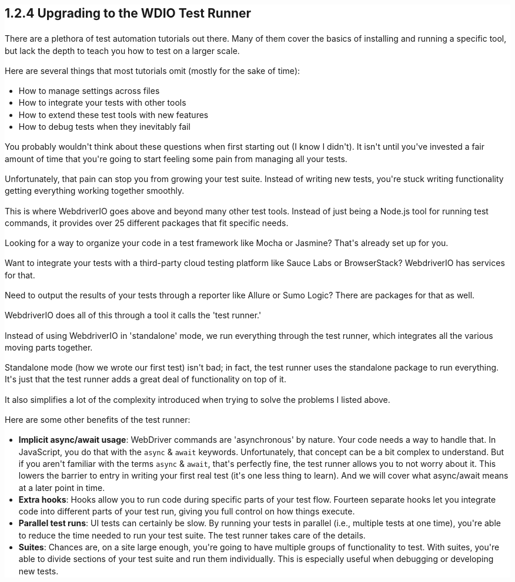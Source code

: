 ## 1.2.4 Upgrading to the WDIO Test Runner

There are a plethora of test automation tutorials out there. Many of them cover the basics of installing and running a specific tool, but lack the depth to teach you how to test on a larger scale. 

Here are several things that most tutorials omit (mostly for the sake of time):

- How to manage settings across files
- How to integrate your tests with other tools
- How to extend these test tools with new features
- How to debug tests when they inevitably fail

You probably wouldn't think about these questions when first starting out (I know I didn't). It isn't until you've invested a fair amount of time that you're going to start feeling some pain from managing all your tests.

Unfortunately, that pain can stop you from growing your test suite. Instead of writing new tests, you're stuck writing functionality getting everything working together smoothly. 

This is where WebdriverIO goes above and beyond many other test tools. Instead of just being a Node.js tool for running test commands, it provides over 25 different packages that fit specific needs.

Looking for a way to organize your code in a test framework like Mocha or Jasmine? That's already set up for you.

Want to integrate your tests with a third-party cloud testing platform like Sauce Labs or BrowserStack? WebdriverIO has services for that.

Need to output the results of your tests through a reporter like Allure or Sumo Logic? There are packages for that as well.

WebdriverIO does all of this through a tool it calls the 'test runner.'

Instead of using WebdriverIO in 'standalone' mode, we run everything through the test runner, which integrates all the various moving parts together.

Standalone mode (how we wrote our first test) isn't bad; in fact, the test runner uses the standalone package to run everything. It's just that the test runner adds a great deal of functionality on top of it.

It also simplifies a lot of the complexity introduced when trying to solve the problems I listed above.

Here are some other benefits of the test runner:

- **Implicit async/await usage**: WebDriver commands are 'asynchronous' by nature. Your code needs a way to handle that. In JavaScript, you do that with the `async` & `await` keywords. Unfortunately, that concept can be a bit complex to understand. But if you aren't familiar with the terms `async` & `await`, that's perfectly fine, the test runner allows you to not worry about it. This lowers the barrier to entry in writing your first real test (it's one less thing to learn). And we will cover what async/await means at a later point in time.
- **Extra hooks**: Hooks allow you to run code during specific parts of your test flow. Fourteen separate hooks let you integrate code into different parts of your test run, giving you full control on how things execute.
- **Parallel test runs**: UI tests can certainly be slow. By running your tests in parallel (i.e., multiple tests at one time), you're able to reduce the time needed to run your test suite. The test runner takes care of the details. 
- **Suites**: Chances are, on a site large enough, you're going to have multiple groups of functionality to test. With suites, you're able to divide sections of your test suite and run them individually. This is especially useful when debugging or developing new tests.
